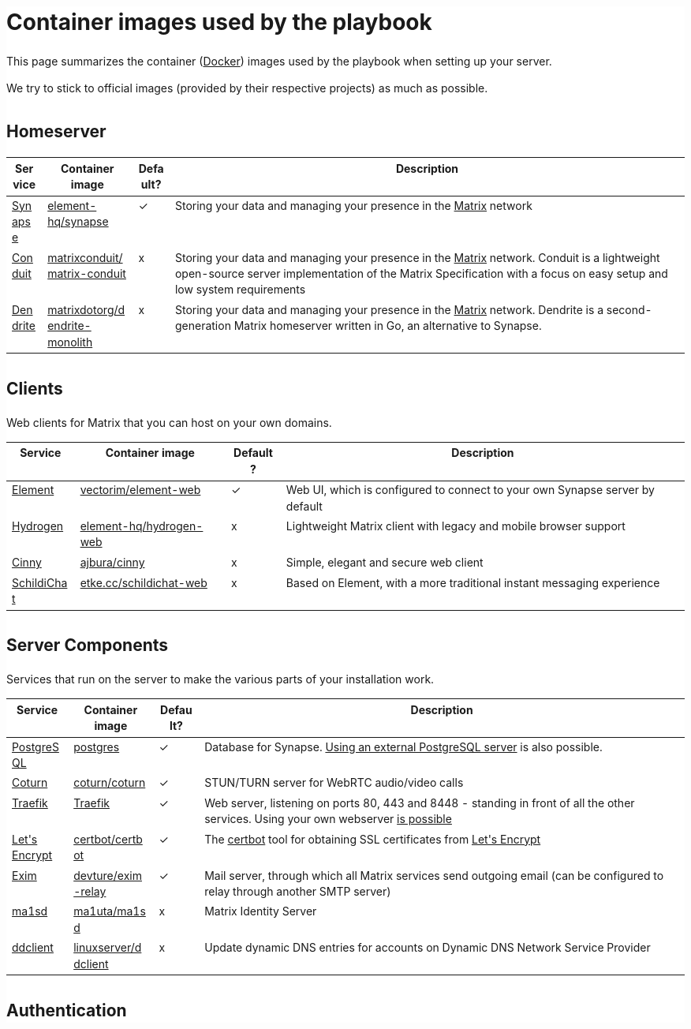 # Container images used by the playbook

This page summarizes the container ([Docker](https://www.docker.com/)) images used by the playbook when setting up your server.

We try to stick to official images (provided by their respective projects) as much as possible.


## Homeserver

| Service | Container image | Default? | Description |
| ------- | --------------- | -------- | ----------- |
| [Synapse](configuring-playbook-synapse.md) | [element-hq/synapse](https://ghcr.io/element-hq/synapse) | ✓ | Storing your data and managing your presence in the [Matrix](http://matrix.org/) network |
| [Conduit](configuring-playbook-conduit.md) | [matrixconduit/matrix-conduit](https://hub.docker.com/r/matrixconduit/matrix-conduit) | x | Storing your data and managing your presence in the [Matrix](http://matrix.org/) network. Conduit is a lightweight open-source server implementation of the Matrix Specification with a focus on easy setup and low system requirements |
| [Dendrite](configuring-playbook-dendrite.md) | [matrixdotorg/dendrite-monolith](https://hub.docker.com/r/matrixdotorg/dendrite-monolith/) | x | Storing your data and managing your presence in the [Matrix](http://matrix.org/) network. Dendrite is a second-generation Matrix homeserver written in Go, an alternative to Synapse. |

## Clients

Web clients for Matrix that you can host on your own domains.

| Service | Container image | Default? | Description |
| ------- | --------------- | -------- | ----------- |
| [Element](configuring-playbook-client-element.md) | [vectorim/element-web](https://hub.docker.com/r/vectorim/element-web/) | ✓ | Web UI, which is configured to connect to your own Synapse server by default |
| [Hydrogen](configuring-playbook-client-hydrogen.md) | [element-hq/hydrogen-web](https://ghcr.io/element-hq/hydrogen-web) | x | Lightweight Matrix client with legacy and mobile browser support |
| [Cinny](configuring-playbook-client-cinny.md) | [ajbura/cinny](https://hub.docker.com/r/ajbura/cinny) | x | Simple, elegant and secure web client |
| [SchildiChat](configuring-playbook-client-schildichat.md) | [etke.cc/schildichat-web](https://ghcr.io/etkecc/schildichat-web) | x | Based on Element, with a more traditional instant messaging experience |

## Server Components

Services that run on the server to make the various parts of your installation work.

| Service | Container image | Default? | Description |
| ------- | --------------- | -------- | ----------- |
| [PostgreSQL](configuring-playbook-external-postgres.md) | [postgres](https://hub.docker.com/_/postgres/) | ✓ | Database for Synapse. [Using an external PostgreSQL server](configuring-playbook-external-postgres.md) is also possible. |
| [Coturn](configuring-playbook-turn.md) | [coturn/coturn](https://hub.docker.com/r/coturn/coturn/) | ✓ | STUN/TURN server for WebRTC audio/video calls |
| [Traefik](configuring-playbook-traefik.md) | [Traefik](https://hub.docker.com/_/traefik/) | ✓ | Web server, listening on ports 80, 443 and 8448 - standing in front of all the other services. Using your own webserver [is possible](configuring-playbook-own-webserver.md) |
| [Let's Encrypt](configuring-playbook-ssl-certificates.md) | [certbot/certbot](https://hub.docker.com/r/certbot/certbot/) | ✓ | The [certbot](https://certbot.eff.org/) tool for obtaining SSL certificates from [Let's Encrypt](https://letsencrypt.org/) |
| [Exim](configuring-playbook-email.md) | [devture/exim-relay](https://hub.docker.com/r/devture/exim-relay/) | ✓ | Mail server, through which all Matrix services send outgoing email (can be configured to relay through another SMTP server) |
| [ma1sd](configuring-playbook-ma1sd.md) | [ma1uta/ma1sd](https://hub.docker.com/r/ma1uta/ma1sd/) | x | Matrix Identity Server |
| [ddclient](configuring-playbook-dynamic-dns.md) | [linuxserver/ddclient](https://hub.docker.com/r/linuxserver/ddclient) | x | Update dynamic DNS entries for accounts on Dynamic DNS Network Service Provider |

## Authentication
